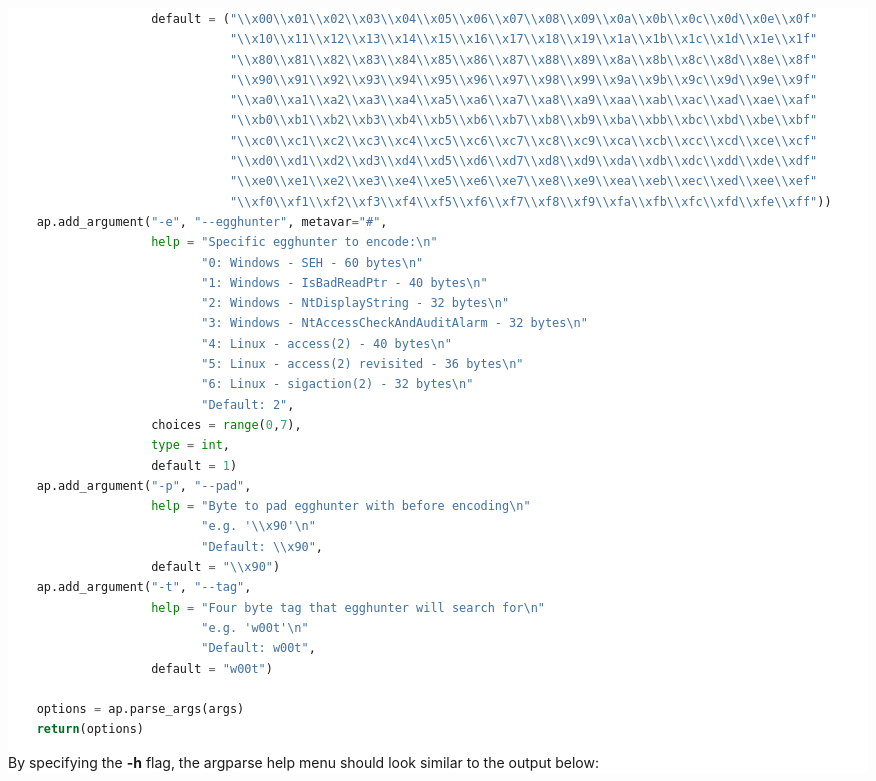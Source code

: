 ```py
                    default = ("\\x00\\x01\\x02\\x03\\x04\\x05\\x06\\x07\\x08\\x09\\x0a\\x0b\\x0c\\x0d\\x0e\\x0f"
                               "\\x10\\x11\\x12\\x13\\x14\\x15\\x16\\x17\\x18\\x19\\x1a\\x1b\\x1c\\x1d\\x1e\\x1f"
                               "\\x80\\x81\\x82\\x83\\x84\\x85\\x86\\x87\\x88\\x89\\x8a\\x8b\\x8c\\x8d\\x8e\\x8f"
                               "\\x90\\x91\\x92\\x93\\x94\\x95\\x96\\x97\\x98\\x99\\x9a\\x9b\\x9c\\x9d\\x9e\\x9f"
                               "\\xa0\\xa1\\xa2\\xa3\\xa4\\xa5\\xa6\\xa7\\xa8\\xa9\\xaa\\xab\\xac\\xad\\xae\\xaf"
                               "\\xb0\\xb1\\xb2\\xb3\\xb4\\xb5\\xb6\\xb7\\xb8\\xb9\\xba\\xbb\\xbc\\xbd\\xbe\\xbf"
                               "\\xc0\\xc1\\xc2\\xc3\\xc4\\xc5\\xc6\\xc7\\xc8\\xc9\\xca\\xcb\\xcc\\xcd\\xce\\xcf"
                               "\\xd0\\xd1\\xd2\\xd3\\xd4\\xd5\\xd6\\xd7\\xd8\\xd9\\xda\\xdb\\xdc\\xdd\\xde\\xdf"
                               "\\xe0\\xe1\\xe2\\xe3\\xe4\\xe5\\xe6\\xe7\\xe8\\xe9\\xea\\xeb\\xec\\xed\\xee\\xef"
                               "\\xf0\\xf1\\xf2\\xf3\\xf4\\xf5\\xf6\\xf7\\xf8\\xf9\\xfa\\xfb\\xfc\\xfd\\xfe\\xff"))
    ap.add_argument("-e", "--egghunter", metavar="#",
                    help = "Specific egghunter to encode:\n"
                           "0: Windows - SEH - 60 bytes\n"
                           "1: Windows - IsBadReadPtr - 40 bytes\n"
                           "2: Windows - NtDisplayString - 32 bytes\n"
                           "3: Windows - NtAccessCheckAndAuditAlarm - 32 bytes\n"
                           "4: Linux - access(2) - 40 bytes\n"
                           "5: Linux - access(2) revisited - 36 bytes\n"
                           "6: Linux - sigaction(2) - 32 bytes\n"
                           "Default: 2",
                    choices = range(0,7),
                    type = int,
                    default = 1)
    ap.add_argument("-p", "--pad",
                    help = "Byte to pad egghunter with before encoding\n"
                           "e.g. '\\x90'\n"
                           "Default: \\x90",
                    default = "\\x90")
    ap.add_argument("-t", "--tag",
                    help = "Four byte tag that egghunter will search for\n"
                           "e.g. 'w00t'\n"
                           "Default: w00t",
                    default = "w00t")

    options = ap.parse_args(args)
    return(options)
```

By specifying the <b>-h</b> flag, the argparse help menu should look similar to the output below: